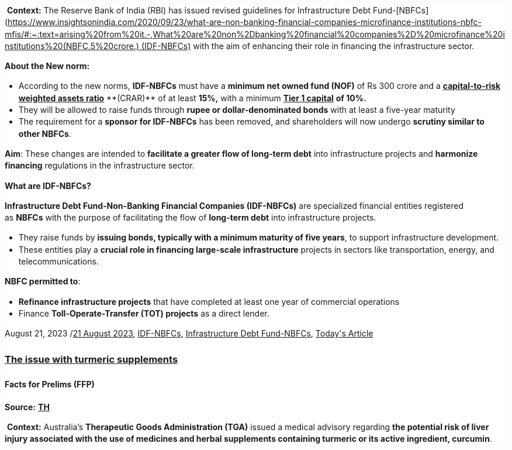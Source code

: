  **Context:** The Reserve Bank of India (RBI) has issued revised guidelines for Infrastructure Debt Fund-[NBFCs](https://www.insightsonindia.com/2020/09/23/what-are-non-banking-financial-companies-microfinance-institutions-nbfc-mfis/#:~:text=arising%20from%20it.-,What%20are%20non%2Dbanking%20financial%20companies%2D%20microfinance%20institutions%20(NBFC,5%20crore.) (IDF-NBFCs) with the aim of enhancing their role in financing the infrastructure sector.

**About the New norm:**

- According to the new norms, **IDF-NBFCs** must have a **minimum net owned fund (NOF)** of Rs 300 crore and a [**capital-to-risk weighted assets ratio**](https://www.insightsonindia.com/2020/03/26/recapitalisation-of-rrbs/#:~:text=What%20is%20Capital%20to%20Risk,of%20its%20risk%2Dweighted%20asset.) **(CRAR)** of at least **15%,** with a minimum [**Tier 1 capital**](https://www.insightsonindia.com/2020/09/22/basel-iii-compliant-bonds/) **of 10%.**
- They will be allowed to raise funds through **rupee or dollar-denominated bonds** with at least a five-year maturity
- The requirement for a **sponsor for IDF-NBFCs** has been removed, and shareholders will now undergo **scrutiny similar to other NBFCs**.

**Aim**: These changes are intended to **facilitate a greater flow of long-term debt** into infrastructure projects and **harmonize financing** regulations in the infrastructure sector.

**What are IDF-NBFCs?**

**Infrastructure Debt Fund-Non-Banking Financial Companies (IDF-NBFCs)** are specialized financial entities registered as **NBFCs** with the purpose of facilitating the flow of **long-term debt** into infrastructure projects.

- They raise funds by **issuing bonds, typically with a minimum maturity of five years**, to support infrastructure development.
- These entities play a **crucial role in financing large-scale infrastructure** projects in sectors like transportation, energy, and telecommunications.

**NBFC permitted to**:

- **Refinance infrastructure projects** that have completed at least one year of commercial operations
- Finance **Toll-Operate-Transfer (TOT) projects** as a direct lender.

August 21, 2023 /[21 August 2023](https://www.insightsonindia.com/category/21-august-2023/ "21 August 2023"), [IDF-NBFCs](https://www.insightsonindia.com/tag/idf-nbfcs/ "IDF-NBFCs"), [Infrastructure Debt Fund-NBFCs](https://www.insightsonindia.com/tag/infrastructure-debt-fund-nbfcs/ "Infrastructure Debt Fund-NBFCs"), [Today's Article](https://www.insightsonindia.com/category/today-article/ "Today's Article")

### [The issue with turmeric supplements](https://www.insightsonindia.com/2023/08/21/the-issue-with-turmeric-supplements/)

#### **Facts for Prelims (FFP)**

**Source:** [**TH**](https://www.thehindu.com/sci-tech/health/explained-are-turmeric-supplements-advisable/article67214093.ece)

 **Context:** Australia’s **Therapeutic Goods Administration (TGA)** issued a medical advisory regarding **the potential risk of liver injury associated with the use of medicines and herbal supplements containing turmeric or its active ingredient, curcumin**.
